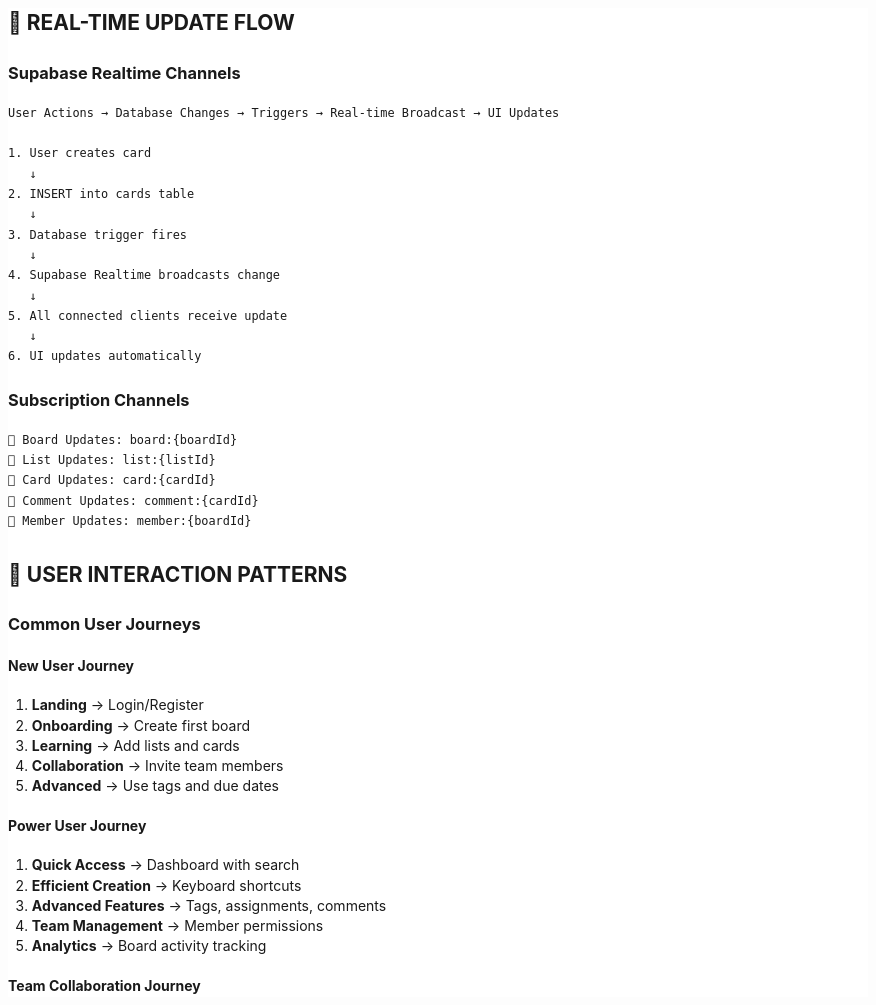## 🔄 **REAL-TIME UPDATE FLOW**

### **Supabase Realtime Channels**

```
User Actions → Database Changes → Triggers → Real-time Broadcast → UI Updates

1. User creates card
   ↓
2. INSERT into cards table
   ↓
3. Database trigger fires
   ↓
4. Supabase Realtime broadcasts change
   ↓
5. All connected clients receive update
   ↓
6. UI updates automatically
```

### **Subscription Channels**

```
📡 Board Updates: board:{boardId}
📡 List Updates: list:{listId}
📡 Card Updates: card:{cardId}
📡 Comment Updates: comment:{cardId}
📡 Member Updates: member:{boardId}
```

## 🎯 **USER INTERACTION PATTERNS**

### **Common User Journeys**

#### **New User Journey**

1. **Landing** → Login/Register
2. **Onboarding** → Create first board
3. **Learning** → Add lists and cards
4. **Collaboration** → Invite team members
5. **Advanced** → Use tags and due dates

#### **Power User Journey**

1. **Quick Access** → Dashboard with search
2. **Efficient Creation** → Keyboard shortcuts
3. **Advanced Features** → Tags, assignments, comments
4. **Team Management** → Member permissions
5. **Analytics** → Board activity tracking

#### **Team Collaboration Journey**
